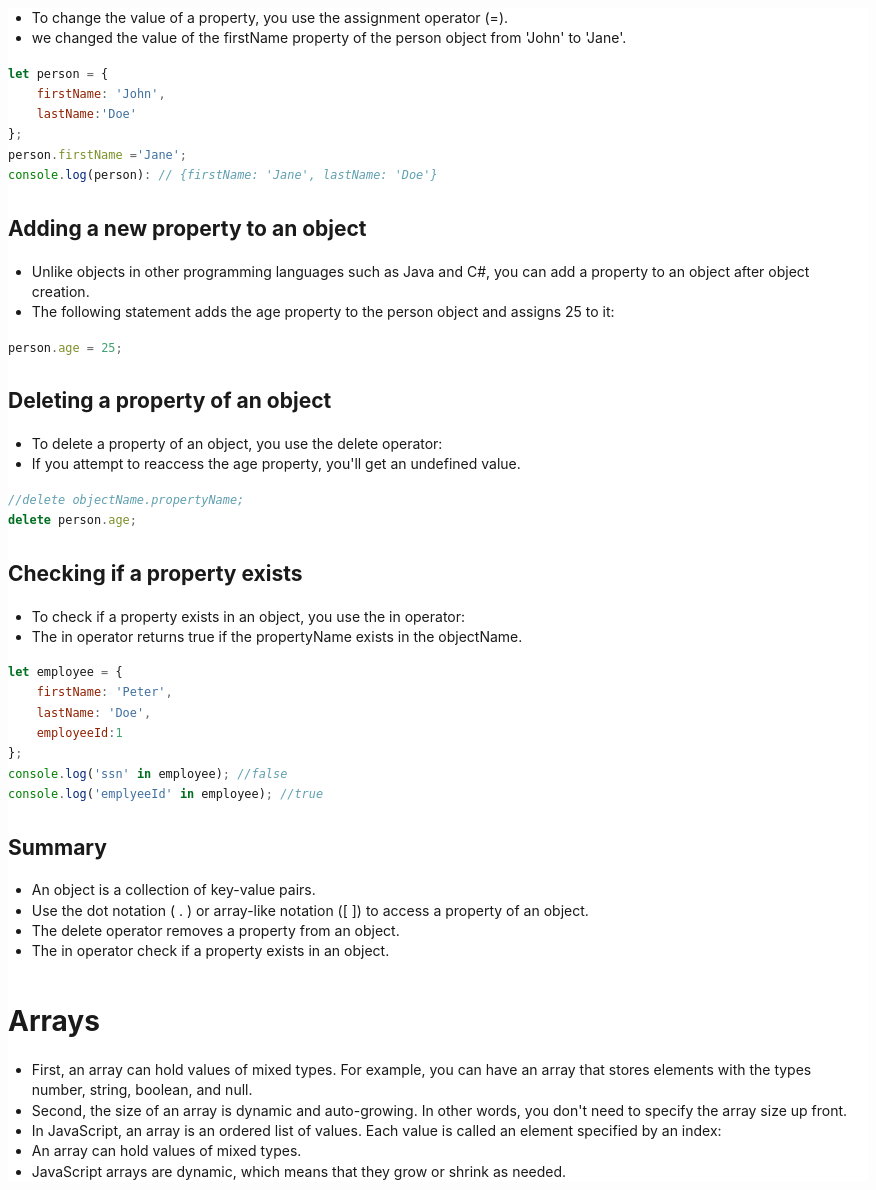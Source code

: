 *   To change the value of a property, you use the assignment operator (=).
*   we changed the value of the firstName property of the person object from 'John' to 'Jane'.
```javascript
let person = {
    firstName: 'John',
    lastName:'Doe'
};
person.firstName ='Jane';
console.log(person): // {firstName: 'Jane', lastName: 'Doe'}
```
Adding a new property to an object
----------------------------------

*   Unlike objects in other programming languages such as Java and C#, you can add a property to an object after object creation.
*   The following statement adds the age property to the person object and assigns 25 to it:
```javascript
person.age = 25;
```
Deleting a property of an object
--------------------------------

*   To delete a property of an object, you use the delete operator:
*   If you attempt to reaccess the age property, you'll get an undefined value.
```javascript
//delete objectName.propertyName;
delete person.age;
```
Checking if a property exists
-----------------------------

*   To check if a property exists in an object, you use the in operator:
*   The in operator returns true if the propertyName exists in the objectName.
```javascript
let employee = {
    firstName: 'Peter',
    lastName: 'Doe',
    employeeId:1
};
console.log('ssn' in employee); //false
console.log('emplyeeId' in employee); //true
```
Summary
-------

*   An object is a collection of key-value pairs.
*   Use the dot notation ( . ) or array-like notation (\[ \]) to access a property of an object.
*   The delete operator removes a property from an object.
*   The in operator check if a property exists in an object.

Arrays
======

*   First, an array can hold values of mixed types. For example, you can have an array that stores elements with the types number, string, boolean, and null.
*   Second, the size of an array is dynamic and auto-growing. In other words, you don't need to specify the array size up front.
*   In JavaScript, an array is an ordered list of values. Each value is called an element specified by an index:
*   An array can hold values of mixed types.
*   JavaScript arrays are dynamic, which means that they grow or shrink as needed.
